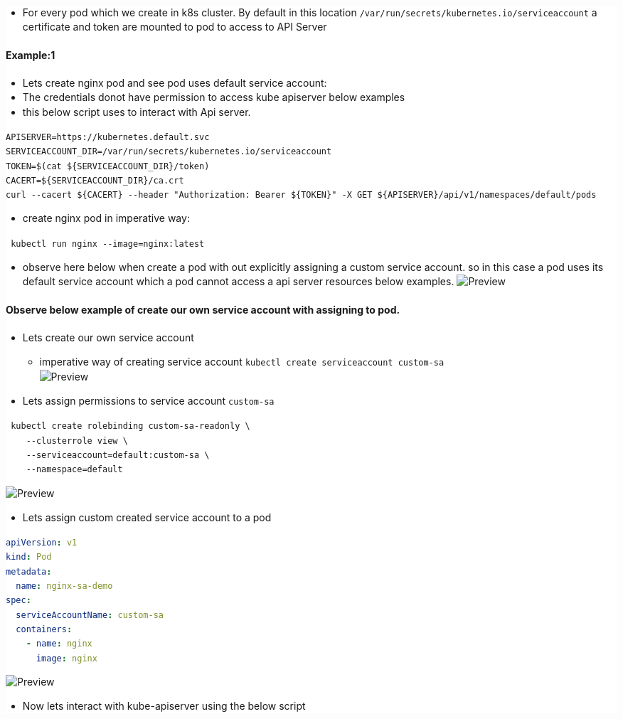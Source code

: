 * For every pod which we create in k8s cluster. By default in this location `/var/run/secrets/kubernetes.io/serviceaccount` a certificate and token are mounted to pod to  access to API Server

#### Example:1
* Lets create nginx pod and see pod uses default service account:
* The credentials donot have permission to access kube apiserver below examples
* this below script uses to interact with Api server.

```
APISERVER=https://kubernetes.default.svc
SERVICEACCOUNT_DIR=/var/run/secrets/kubernetes.io/serviceaccount
TOKEN=$(cat ${SERVICEACCOUNT_DIR}/token)
CACERT=${SERVICEACCOUNT_DIR}/ca.crt
curl --cacert ${CACERT} --header "Authorization: Bearer ${TOKEN}" -X GET ${APISERVER}/api/v1/namespaces/default/pods
```
* create nginx pod in imperative way:

` kubectl run nginx --image=nginx:latest`
* observe here below when create a pod with out explicitly assigning a custom service account. so in this case a pod uses its default service account which a pod cannot access a api server resources below examples.
![Preview](./Images/rbac49.png)

#### Observe below example of create our own service account with assigning to pod.
* Lets create our own service account
  * imperative way of creating service account
`kubectl create serviceaccount custom-sa`  
![Preview](./Images/rbac51.png)

* Lets assign permissions to service account `custom-sa`

```
 kubectl create rolebinding custom-sa-readonly \
    --clusterrole view \
    --serviceaccount=default:custom-sa \
    --namespace=default
```
![Preview](./Images/rbac52.png)

* Lets assign custom created service account to a pod

```yaml
apiVersion: v1
kind: Pod
metadata:
  name: nginx-sa-demo
spec:
  serviceAccountName: custom-sa
  containers:
    - name: nginx
      image: nginx
```
![Preview](./Images/rbac53.png)
* Now lets interact with kube-apiserver using the below script
